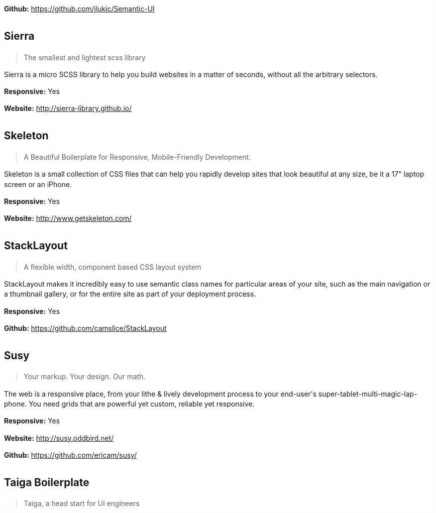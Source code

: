 **Github:** https://github.com/jlukic/Semantic-UI


## Sierra
 
 > The smallest and lightest scss library
 
 Sierra is a micro SCSS library to help you build websites in a matter of seconds, without all the arbitrary selectors.
 
 **Responsive:** Yes
 
 **Website:** http://sierra-library.github.io/


## Skeleton

> A Beautiful Boilerplate for Responsive, Mobile-Friendly Development.

Skeleton is a small collection of CSS files that can help you rapidly develop sites that look beautiful at any size, be it a 17" laptop screen or an iPhone.

**Responsive:** Yes

**Website:** http://www.getskeleton.com/


## StackLayout

> A flexible width, component based CSS layout system

StackLayout makes it incredibly easy to use semantic class names for particular areas of your site, such as the main navigation or a thumbnail gallery, or for the entire site as part of your deployment process.

**Responsive:** Yes

**Github:** https://github.com/camslice/StackLayout


## Susy

> Your markup. Your design. Our math.

The web is a responsive place, from your lithe & lively development process to your end-user's super-tablet-multi-magic-lap-phone. You need grids that are powerful yet custom, reliable yet responsive.

**Responsive:** Yes

**Website:** http://susy.oddbird.net/

**Github:** https://github.com/ericam/susy/


## Taiga Boilerplate

 > Taiga, a head start for UI engineers
 